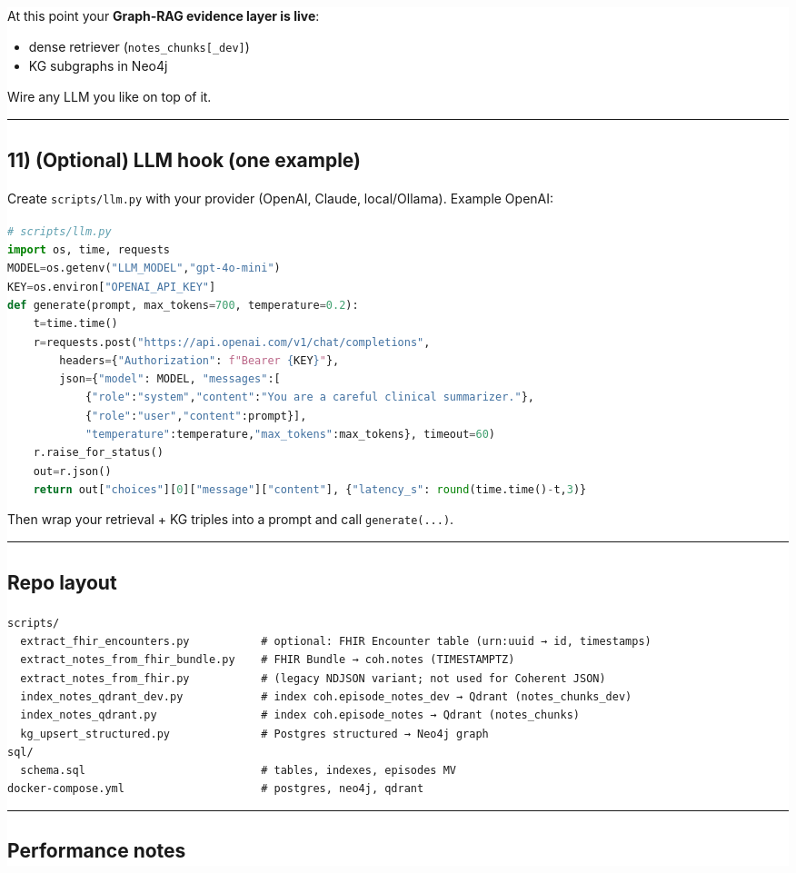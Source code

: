 At this point your **Graph‑RAG evidence layer is live**:

* dense retriever (`notes_chunks[_dev]`)
* KG subgraphs in Neo4j

Wire any LLM you like on top of it.

---

## 11) (Optional) LLM hook (one example)

Create `scripts/llm.py` with your provider (OpenAI, Claude, local/Ollama). Example OpenAI:

```python
# scripts/llm.py
import os, time, requests
MODEL=os.getenv("LLM_MODEL","gpt-4o-mini")
KEY=os.environ["OPENAI_API_KEY"]
def generate(prompt, max_tokens=700, temperature=0.2):
    t=time.time()
    r=requests.post("https://api.openai.com/v1/chat/completions",
        headers={"Authorization": f"Bearer {KEY}"},
        json={"model": MODEL, "messages":[
            {"role":"system","content":"You are a careful clinical summarizer."},
            {"role":"user","content":prompt}],
            "temperature":temperature,"max_tokens":max_tokens}, timeout=60)
    r.raise_for_status()
    out=r.json()
    return out["choices"][0]["message"]["content"], {"latency_s": round(time.time()-t,3)}
```

Then wrap your retrieval + KG triples into a prompt and call `generate(...)`.

---

## Repo layout

```
scripts/
  extract_fhir_encounters.py           # optional: FHIR Encounter table (urn:uuid → id, timestamps)
  extract_notes_from_fhir_bundle.py    # FHIR Bundle → coh.notes (TIMESTAMPTZ)
  extract_notes_from_fhir.py           # (legacy NDJSON variant; not used for Coherent JSON)
  index_notes_qdrant_dev.py            # index coh.episode_notes_dev → Qdrant (notes_chunks_dev)
  index_notes_qdrant.py                # index coh.episode_notes → Qdrant (notes_chunks)
  kg_upsert_structured.py              # Postgres structured → Neo4j graph
sql/
  schema.sql                           # tables, indexes, episodes MV
docker-compose.yml                     # postgres, neo4j, qdrant
```

---

## Performance notes
